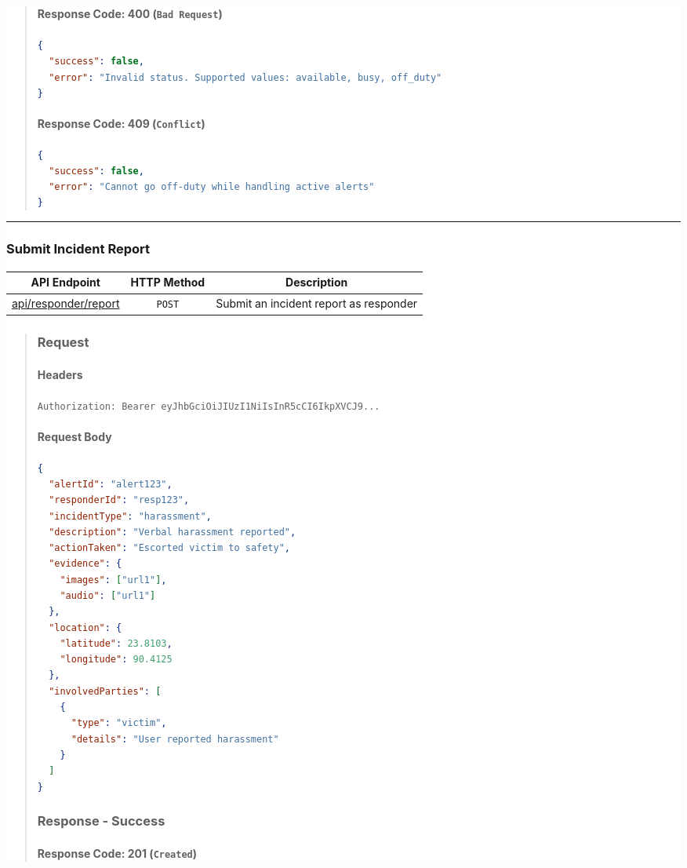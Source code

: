 >
> #### Response Code: 400 (`Bad Request`)
>
> ```json
> {
>   "success": false,
>   "error": "Invalid status. Supported values: available, busy, off_duty"
> }
> ```
>
> #### Response Code: 409 (`Conflict`)
>
> ```json
> {
>   "success": false,
>   "error": "Cannot go off-duty while handling active alerts"
> }
> ```

---

### Submit Incident Report

| API Endpoint             | HTTP Method | Description                            |
| ------------------------ | :---------: | -------------------------------------- |
| [api/responder/report]() |   `POST`    | Submit an incident report as responder |

> ### Request
>
> #### Headers
>
> ```
> Authorization: Bearer eyJhbGciOiJIUzI1NiIsInR5cCI6IkpXVCJ9...
> ```
>
> #### Request Body
>
> ```json
> {
>   "alertId": "alert123",
>   "responderId": "resp123",
>   "incidentType": "harassment",
>   "description": "Verbal harassment reported",
>   "actionTaken": "Escorted victim to safety",
>   "evidence": {
>     "images": ["url1"],
>     "audio": ["url1"]
>   },
>   "location": {
>     "latitude": 23.8103,
>     "longitude": 90.4125
>   },
>   "involvedParties": [
>     {
>       "type": "victim",
>       "details": "User reported harassment"
>     }
>   ]
> }
> ```
>
> ### Response - Success
>
> #### Response Code: 201 (`Created`)